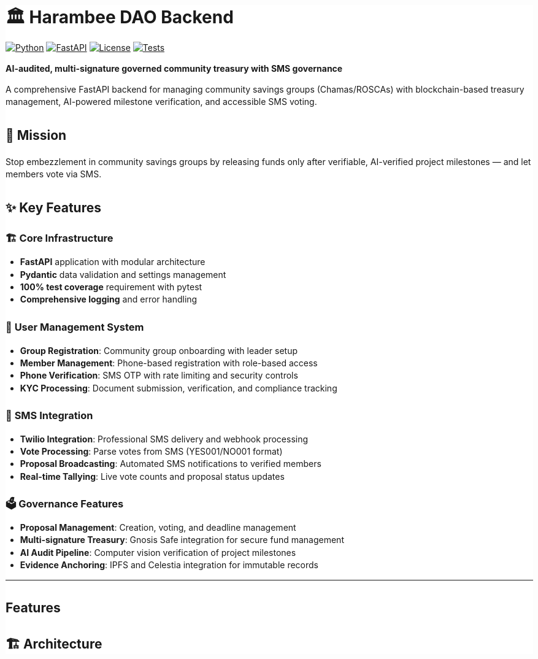 # 🏛️ Harambee DAO Backend

[![Python](https://img.shields.io/badge/Python-3.9+-blue.svg)](https://python.org)
[![FastAPI](https://img.shields.io/badge/FastAPI-0.115+-green.svg)](https://fastapi.tiangolo.com)
[![License](https://img.shields.io/badge/License-MIT-yellow.svg)](LICENSE)
[![Tests](https://img.shields.io/badge/Tests-Passing-brightgreen.svg)](tests/)

**AI-audited, multi-signature governed community treasury with SMS governance**

A comprehensive FastAPI backend for managing community savings groups (Chamas/ROSCAs) with blockchain-based treasury management, AI-powered milestone verification, and accessible SMS voting.

## 🎯 **Mission**

Stop embezzlement in community savings groups by releasing funds only after verifiable, AI-verified project milestones — and let members vote via SMS.

## ✨ **Key Features**

### 🏗️ **Core Infrastructure**
- **FastAPI** application with modular architecture
- **Pydantic** data validation and settings management
- **100% test coverage** requirement with pytest
- **Comprehensive logging** and error handling

### 👥 **User Management System**
- **Group Registration**: Community group onboarding with leader setup
- **Member Management**: Phone-based registration with role-based access
- **Phone Verification**: SMS OTP with rate limiting and security controls
- **KYC Processing**: Document submission, verification, and compliance tracking

### 📱 **SMS Integration**
- **Twilio Integration**: Professional SMS delivery and webhook processing
- **Vote Processing**: Parse votes from SMS (YES001/NO001 format)
- **Proposal Broadcasting**: Automated SMS notifications to verified members
- **Real-time Tallying**: Live vote counts and proposal status updates

### 🗳️ **Governance Features**
- **Proposal Management**: Creation, voting, and deadline management
- **Multi-signature Treasury**: Gnosis Safe integration for secure fund management
- **AI Audit Pipeline**: Computer vision verification of project milestones
- **Evidence Anchoring**: IPFS and Celestia integration for immutable records

---

## Features

## 🏗️ **Architecture**
